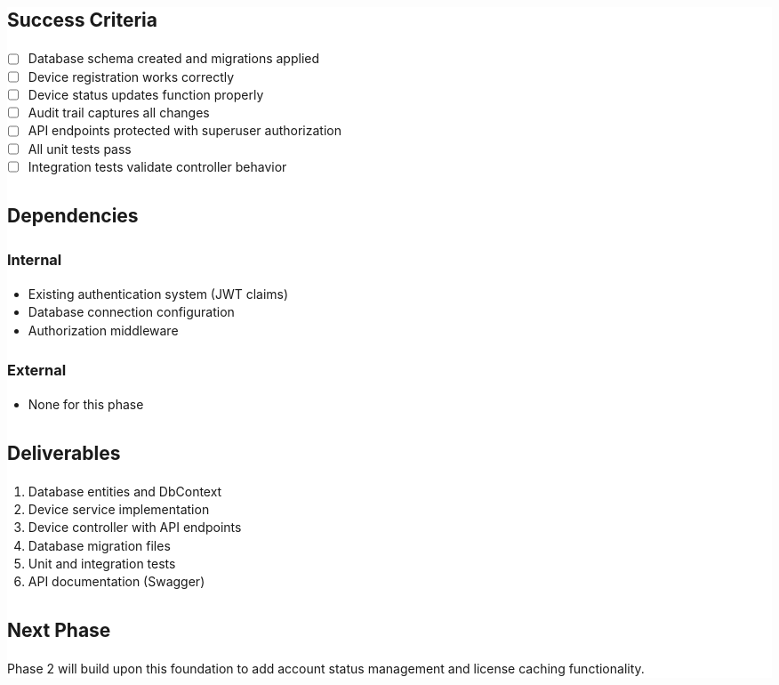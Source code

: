 ```csharp
```

## Success Criteria

- [ ] Database schema created and migrations applied
- [ ] Device registration works correctly
- [ ] Device status updates function properly
- [ ] Audit trail captures all changes
- [ ] API endpoints protected with superuser authorization
- [ ] All unit tests pass
- [ ] Integration tests validate controller behavior

## Dependencies

### Internal
- Existing authentication system (JWT claims)
- Database connection configuration
- Authorization middleware

### External
- None for this phase

## Deliverables

1. Database entities and DbContext
2. Device service implementation
3. Device controller with API endpoints
4. Database migration files
5. Unit and integration tests
6. API documentation (Swagger)

## Next Phase

Phase 2 will build upon this foundation to add account status management and license caching functionality.